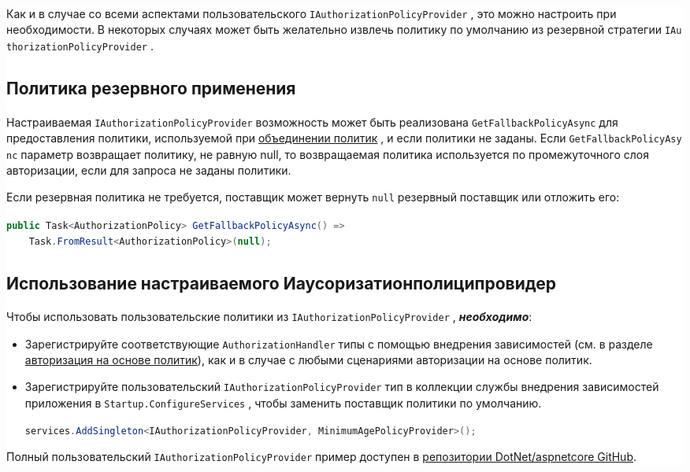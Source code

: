 Как и в случае со всеми аспектами пользовательского `IAuthorizationPolicyProvider` , это можно настроить при необходимости. В некоторых случаях может быть желательно извлечь политику по умолчанию из резервной стратегии `IAuthorizationPolicyProvider` .

## <a name="fallback-policy"></a>Политика резервного применения

Настраиваемая `IAuthorizationPolicyProvider` возможность может быть реализована `GetFallbackPolicyAsync` для предоставления политики, используемой при [объединении политик](/dotnet/api/microsoft.aspnetcore.authorization.authorizationpolicy.combine) , и если политики не заданы. Если `GetFallbackPolicyAsync` параметр возвращает политику, не равную null, то возвращаемая политика используется по промежуточного слоя авторизации, если для запроса не заданы политики.

Если резервная политика не требуется, поставщик может вернуть `null` резервный поставщик или отложить его:

```csharp
public Task<AuthorizationPolicy> GetFallbackPolicyAsync() => 
    Task.FromResult<AuthorizationPolicy>(null);
```

<a name="ci"></a>

## <a name="use-a-custom-iauthorizationpolicyprovider"></a>Использование настраиваемого Иаусоризатионполиципровидер

Чтобы использовать пользовательские политики из `IAuthorizationPolicyProvider` , ***необходимо***:

* Зарегистрируйте соответствующие `AuthorizationHandler` типы с помощью внедрения зависимостей (см. в разделе [авторизация на основе политик](xref:security/authorization/policies#authorization-handlers)), как и в случае с любыми сценариями авторизации на основе политик.
* Зарегистрируйте пользовательский `IAuthorizationPolicyProvider` тип в коллекции службы внедрения зависимостей приложения в `Startup.ConfigureServices` , чтобы заменить поставщик политики по умолчанию.

  ```csharp
  services.AddSingleton<IAuthorizationPolicyProvider, MinimumAgePolicyProvider>();
  ```

Полный пользовательский `IAuthorizationPolicyProvider` пример доступен в [репозитории DotNet/aspnetcore GitHub](https://github.com/dotnet/aspnetcore/tree/v3.1.3/src/Security/samples/CustomPolicyProvider).
